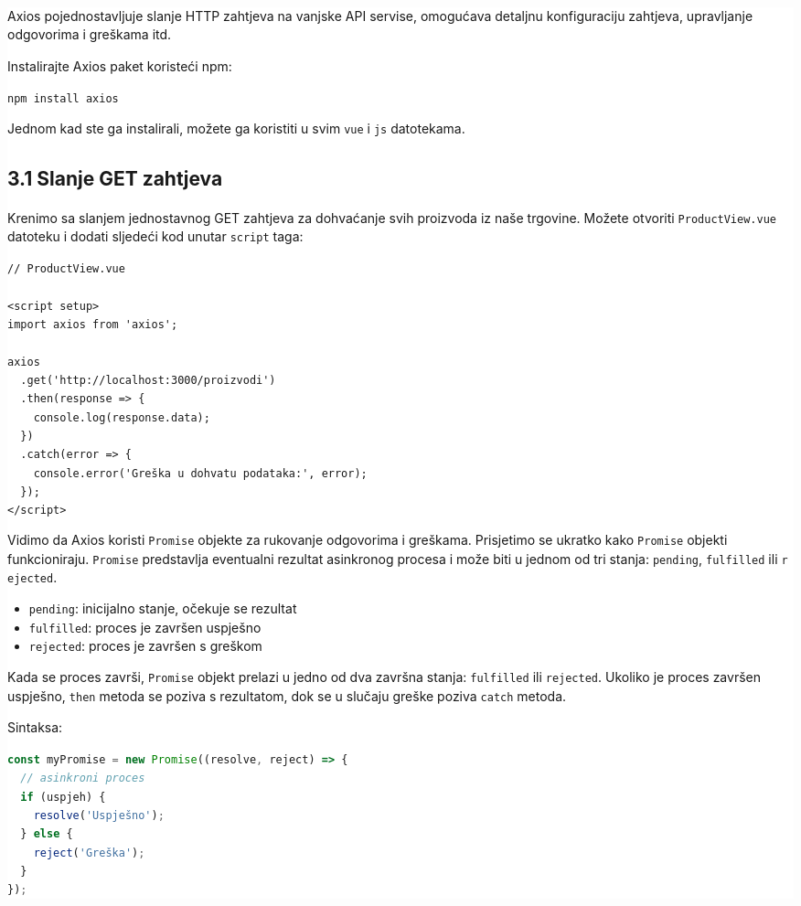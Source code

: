 Axios pojednostavljuje slanje HTTP zahtjeva na vanjske API servise, omogućava detaljnu konfiguraciju zahtjeva, upravljanje odgovorima i greškama itd.

Instalirajte Axios paket koristeći npm:

```bash
npm install axios
```

Jednom kad ste ga instalirali, možete ga koristiti u svim `vue` i `js` datotekama.

## 3.1 Slanje GET zahtjeva

Krenimo sa slanjem jednostavnog GET zahtjeva za dohvaćanje svih proizvoda iz naše trgovine. Možete otvoriti `ProductView.vue` datoteku i dodati sljedeći kod unutar `script` taga:

```vue
// ProductView.vue

<script setup>
import axios from 'axios';

axios
  .get('http://localhost:3000/proizvodi')
  .then(response => {
    console.log(response.data);
  })
  .catch(error => {
    console.error('Greška u dohvatu podataka:', error);
  });
</script>
```

Vidimo da Axios koristi `Promise` objekte za rukovanje odgovorima i greškama. Prisjetimo se ukratko kako `Promise` objekti funkcioniraju. `Promise` predstavlja eventualni rezultat asinkronog procesa i može biti u jednom od tri stanja: `pending`, `fulfilled` ili `rejected`.

- `pending`: inicijalno stanje, očekuje se rezultat
- `fulfilled`: proces je završen uspješno
- `rejected`: proces je završen s greškom

Kada se proces završi, `Promise` objekt prelazi u jedno od dva završna stanja: `fulfilled` ili `rejected`. Ukoliko je proces završen uspješno, `then` metoda se poziva s rezultatom, dok se u slučaju greške poziva `catch` metoda.

Sintaksa:

```javascript
const myPromise = new Promise((resolve, reject) => {
  // asinkroni proces
  if (uspjeh) {
    resolve('Uspješno');
  } else {
    reject('Greška');
  }
});
```
